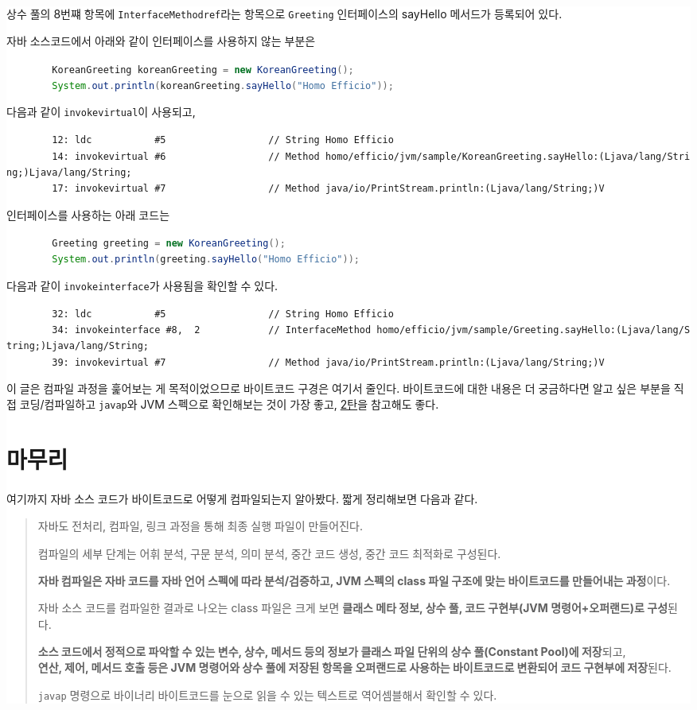 상수 풀의 8번쨰 항목에 `InterfaceMethodref`라는 항목으로 `Greeting` 인터페이스의 sayHello 메서드가 등록되어 있다.

자바 소스코드에서 아래와 같이 인터페이스를 사용하지 않는 부분은

```java
        KoreanGreeting koreanGreeting = new KoreanGreeting();
        System.out.println(koreanGreeting.sayHello("Homo Efficio"));
```

다음과 같이 `invokevirtual`이 사용되고,

```
        12: ldc           #5                  // String Homo Efficio
        14: invokevirtual #6                  // Method homo/efficio/jvm/sample/KoreanGreeting.sayHello:(Ljava/lang/String;)Ljava/lang/String;
        17: invokevirtual #7                  // Method java/io/PrintStream.println:(Ljava/lang/String;)V
```

인터페이스를 사용하는 아래 코드는

```java
        Greeting greeting = new KoreanGreeting();
        System.out.println(greeting.sayHello("Homo Efficio"));
```

다음과 같이 `invokeinterface`가 사용됨을 확인할 수 있다.

```
        32: ldc           #5                  // String Homo Efficio
        34: invokeinterface #8,  2            // InterfaceMethod homo/efficio/jvm/sample/Greeting.sayHello:(Ljava/lang/String;)Ljava/lang/String;
        39: invokevirtual #7                  // Method java/io/PrintStream.println:(Ljava/lang/String;)V
```

이 글은 컴파일 과정을 훑어보는 게 목적이었으므로 바이트코드 구경은 여기서 줄인다. 바이트코드에 대한 내용은 더 궁금하다면 알고 싶은 부분을 직접 코딩/컴파일하고 `javap`와 JVM 스펙으로 확인해보는 것이 가장 좋고, [2탄]()을 참고해도 좋다.


# 마무리

여기까지 자바 소스 코드가 바이트코드로 어떻게 컴파일되는지 알아봤다. 짧게 정리해보면 다음과 같다.

>자바도 전처리, 컴파일, 링크 과정을 통해 최종 실행 파일이 만들어진다.
>
>컴파일의 세부 단계는 어휘 분석, 구문 분석, 의미 분석, 중간 코드 생성, 중간 코드 최적화로 구성된다.  
>
>**자바 컴파일은 자바 코드를 자바 언어 스펙에 따라 분석/검증하고, JVM 스펙의 class 파일 구조에 맞는 바이트코드를 만들어내는 과정**이다.
>
>자바 소스 코드를 컴파일한 결과로 나오는 class 파일은 크게 보면 **클래스 메타 정보, 상수 풀, 코드 구현부(JVM 명령어+오퍼랜드)로 구성**된다.
>
>**소스 코드에서 정적으로 파악할 수 있는 변수, 상수, 메서드 등의 정보가 클래스 파일 단위의 상수 풀(Constant Pool)에 저장**되고,  
>**연산, 제어, 메서드 호출 등은 JVM 명령어와 상수 풀에 저장된 항목을 오퍼랜드로 사용하는 바이트코드로 변환되어 코드 구현부에 저장**된다.
>
>`javap` 명령으로 바이너리 바이트코드를 눈으로 읽을 수 있는 텍스트로 역어셈블해서 확인할 수 있다.



